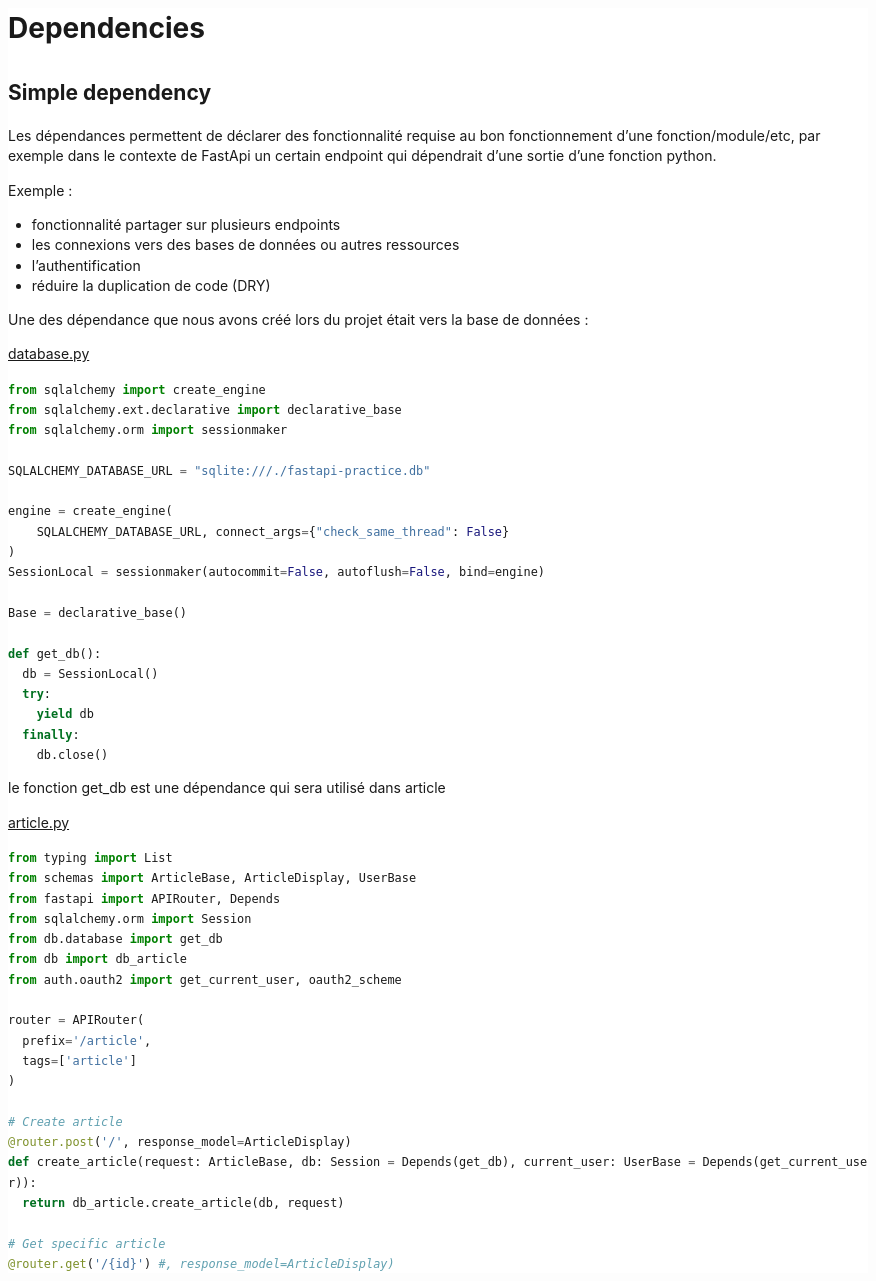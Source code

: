 ﻿# Dependencies

## Simple dependency

Les dépendances permettent de déclarer des fonctionnalité requise au bon fonctionnement d’une fonction/module/etc, par exemple dans le contexte de FastApi un certain endpoint qui dépendrait d’une sortie d’une fonction python.

Exemple :

- fonctionnalité partager sur plusieurs endpoints
- les connexions vers des bases de données ou autres ressources
- l’authentification
- réduire la duplication de code (DRY)

Une des dépendance que nous avons créé lors du projet était vers la base de données : 

[database.py](simple_dependency/db/database.py)

```python
from sqlalchemy import create_engine
from sqlalchemy.ext.declarative import declarative_base
from sqlalchemy.orm import sessionmaker

SQLALCHEMY_DATABASE_URL = "sqlite:///./fastapi-practice.db"

engine = create_engine(
    SQLALCHEMY_DATABASE_URL, connect_args={"check_same_thread": False}
)
SessionLocal = sessionmaker(autocommit=False, autoflush=False, bind=engine)

Base = declarative_base()

def get_db():
  db = SessionLocal()
  try:
    yield db
  finally:
    db.close()
```

le fonction get_db est une dépendance qui sera utilisé dans article 

[article.py](simple_dependency/router/article.py)

```python
from typing import List
from schemas import ArticleBase, ArticleDisplay, UserBase
from fastapi import APIRouter, Depends
from sqlalchemy.orm import Session
from db.database import get_db
from db import db_article
from auth.oauth2 import get_current_user, oauth2_scheme

router = APIRouter(
  prefix='/article',
  tags=['article']
)

# Create article
@router.post('/', response_model=ArticleDisplay)
def create_article(request: ArticleBase, db: Session = Depends(get_db), current_user: UserBase = Depends(get_current_user)):
  return db_article.create_article(db, request)

# Get specific article
@router.get('/{id}') #, response_model=ArticleDisplay)
```